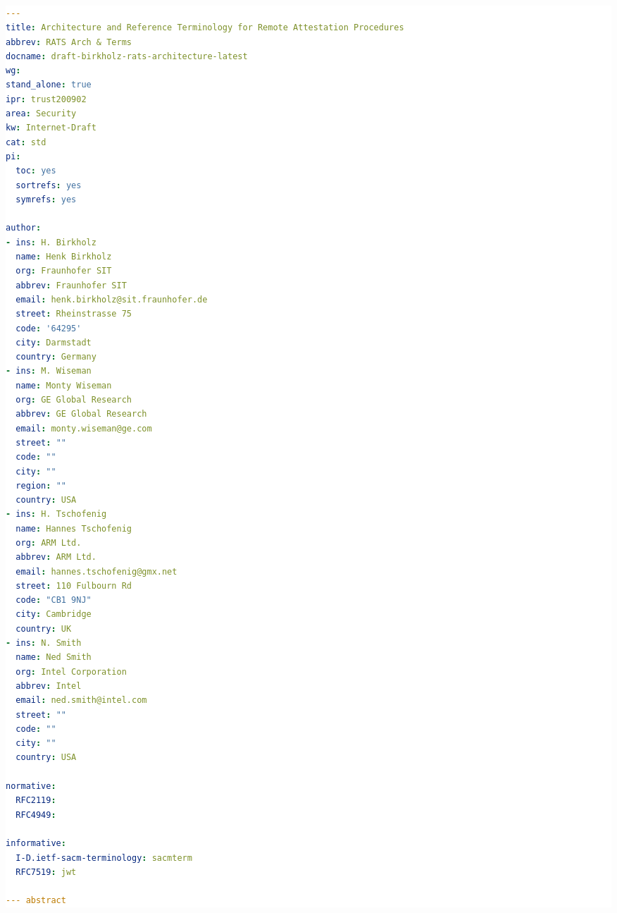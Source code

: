 ```yaml
---
title: Architecture and Reference Terminology for Remote Attestation Procedures
abbrev: RATS Arch & Terms
docname: draft-birkholz-rats-architecture-latest
wg:
stand_alone: true
ipr: trust200902
area: Security
kw: Internet-Draft
cat: std
pi:
  toc: yes
  sortrefs: yes
  symrefs: yes

author:
- ins: H. Birkholz
  name: Henk Birkholz
  org: Fraunhofer SIT
  abbrev: Fraunhofer SIT
  email: henk.birkholz@sit.fraunhofer.de
  street: Rheinstrasse 75
  code: '64295'
  city: Darmstadt
  country: Germany
- ins: M. Wiseman
  name: Monty Wiseman
  org: GE Global Research
  abbrev: GE Global Research
  email: monty.wiseman@ge.com
  street: ""
  code: ""
  city: ""
  region: ""
  country: USA
- ins: H. Tschofenig
  name: Hannes Tschofenig
  org: ARM Ltd.
  abbrev: ARM Ltd.
  email: hannes.tschofenig@gmx.net
  street: 110 Fulbourn Rd
  code: "CB1 9NJ"
  city: Cambridge
  country: UK
- ins: N. Smith
  name: Ned Smith
  org: Intel Corporation
  abbrev: Intel
  email: ned.smith@intel.com
  street: ""
  code: ""
  city: ""
  country: USA

normative:
  RFC2119:
  RFC4949:

informative:
  I-D.ietf-sacm-terminology: sacmterm
  RFC7519: jwt

--- abstract
```